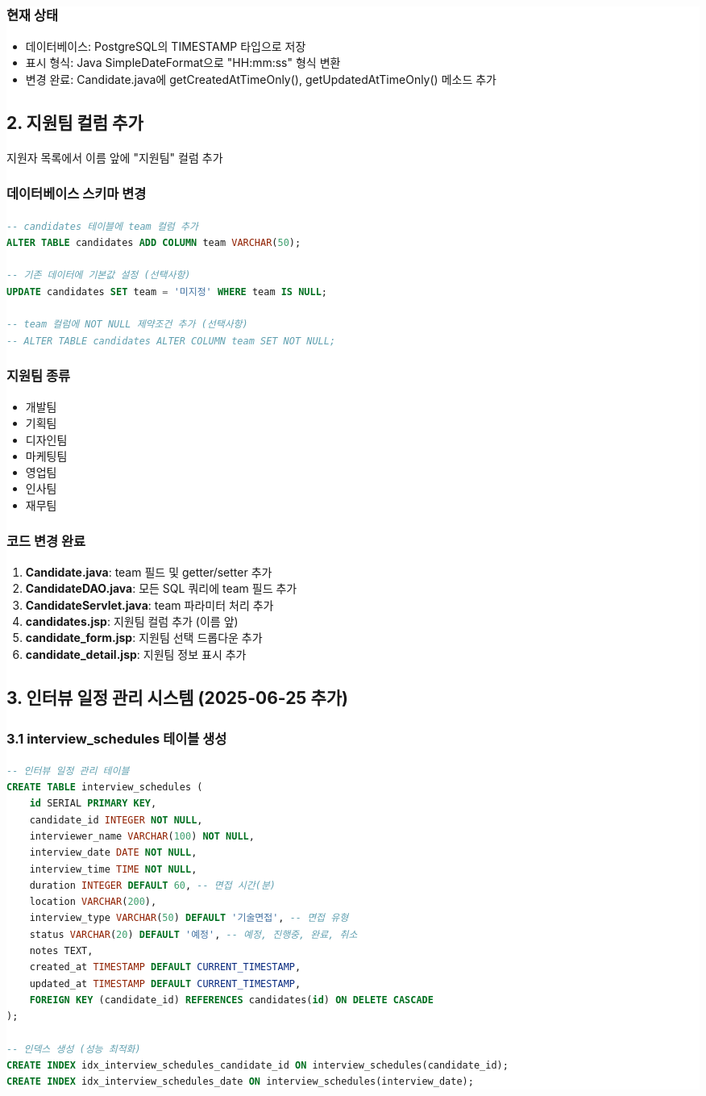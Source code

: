 ### 현재 상태
- 데이터베이스: PostgreSQL의 TIMESTAMP 타입으로 저장
- 표시 형식: Java SimpleDateFormat으로 "HH:mm:ss" 형식 변환
- 변경 완료: Candidate.java에 getCreatedAtTimeOnly(), getUpdatedAtTimeOnly() 메소드 추가

## 2. 지원팀 컬럼 추가
지원자 목록에서 이름 앞에 "지원팀" 컬럼 추가

### 데이터베이스 스키마 변경
```sql
-- candidates 테이블에 team 컬럼 추가
ALTER TABLE candidates ADD COLUMN team VARCHAR(50);

-- 기존 데이터에 기본값 설정 (선택사항)
UPDATE candidates SET team = '미지정' WHERE team IS NULL;

-- team 컬럼에 NOT NULL 제약조건 추가 (선택사항)
-- ALTER TABLE candidates ALTER COLUMN team SET NOT NULL;
```

### 지원팀 종류
- 개발팀
- 기획팀
- 디자인팀
- 마케팅팀
- 영업팀
- 인사팀
- 재무팀

### 코드 변경 완료
1. **Candidate.java**: team 필드 및 getter/setter 추가
2. **CandidateDAO.java**: 모든 SQL 쿼리에 team 필드 추가
3. **CandidateServlet.java**: team 파라미터 처리 추가
4. **candidates.jsp**: 지원팀 컬럼 추가 (이름 앞)
5. **candidate_form.jsp**: 지원팀 선택 드롭다운 추가
6. **candidate_detail.jsp**: 지원팀 정보 표시 추가

## 3. 인터뷰 일정 관리 시스템 (2025-06-25 추가)

### 3.1 interview_schedules 테이블 생성
```sql
-- 인터뷰 일정 관리 테이블
CREATE TABLE interview_schedules (
    id SERIAL PRIMARY KEY,
    candidate_id INTEGER NOT NULL,
    interviewer_name VARCHAR(100) NOT NULL,
    interview_date DATE NOT NULL,
    interview_time TIME NOT NULL,
    duration INTEGER DEFAULT 60, -- 면접 시간(분)
    location VARCHAR(200),
    interview_type VARCHAR(50) DEFAULT '기술면접', -- 면접 유형
    status VARCHAR(20) DEFAULT '예정', -- 예정, 진행중, 완료, 취소
    notes TEXT,
    created_at TIMESTAMP DEFAULT CURRENT_TIMESTAMP,
    updated_at TIMESTAMP DEFAULT CURRENT_TIMESTAMP,
    FOREIGN KEY (candidate_id) REFERENCES candidates(id) ON DELETE CASCADE
);

-- 인덱스 생성 (성능 최적화)
CREATE INDEX idx_interview_schedules_candidate_id ON interview_schedules(candidate_id);
CREATE INDEX idx_interview_schedules_date ON interview_schedules(interview_date);
```